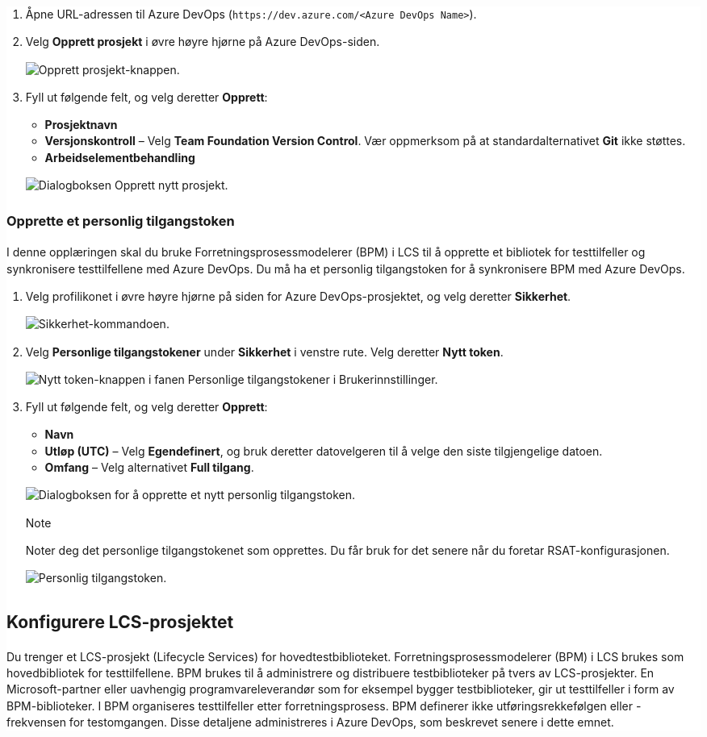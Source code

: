 1. Åpne URL-adressen til Azure DevOps (`https://dev.azure.com/<Azure DevOps Name>`).
2. Velg **Opprett prosjekt** i øvre høyre hjørne på Azure DevOps-siden.

    ![Opprett prosjekt-knappen.](./media/setup_rsa_tool_03.png)

3. Fyll ut følgende felt, og velg deretter **Opprett**:

    - **Prosjektnavn**
    - **Versjonskontroll** – Velg **Team Foundation Version Control**. Vær oppmerksom på at standardalternativet **Git** ikke støttes.
    - **Arbeidselementbehandling**

    ![Dialogboksen Opprett nytt prosjekt.](./media/setup_rsa_tool_04.png)

### <a name="create-a-personal-access-token"></a>Opprette et personlig tilgangstoken

I denne opplæringen skal du bruke Forretningsprosessmodelerer (BPM) i LCS til å opprette et bibliotek for testtilfeller og synkronisere testtilfellene med Azure DevOps. Du må ha et personlig tilgangstoken for å synkronisere BPM med Azure DevOps.

1. Velg profilikonet i øvre høyre hjørne på siden for Azure DevOps-prosjektet, og velg deretter **Sikkerhet**.

    ![Sikkerhet-kommandoen.](./media/setup_rsa_tool_05.png)

2. Velg **Personlige tilgangstokener** under **Sikkerhet** i venstre rute. Velg deretter **Nytt token**.

    ![Nytt token-knappen i fanen Personlige tilgangstokener i Brukerinnstillinger.](./media/setup_rsa_tool_06.png)

3. Fyll ut følgende felt, og velg deretter **Opprett**:

    - **Navn**
    - **Utløp (UTC)** – Velg **Egendefinert**, og bruk deretter datovelgeren til å velge den siste tilgjengelige datoen.
    - **Omfang** – Velg alternativet **Full tilgang**.

    ![Dialogboksen for å opprette et nytt personlig tilgangstoken.](./media/setup_rsa_tool_07.png)

    > [!NOTE]
    > Noter deg det personlige tilgangstokenet som opprettes. Du får bruk for det senere når du foretar RSAT-konfigurasjonen.

    ![Personlig tilgangstoken.](./media/setup_rsa_tool_08.png)

## <a name="configure-the-lcs-project"></a>Konfigurere LCS-prosjektet

Du trenger et LCS-prosjekt (Lifecycle Services) for hovedtestbiblioteket. Forretningsprosessmodelerer (BPM) i LCS brukes som hovedbibliotek for testtilfellene. BPM brukes til å administrere og distribuere testbiblioteker på tvers av LCS-prosjekter. En Microsoft-partner eller uavhengig programvareleverandør som for eksempel bygger testbiblioteker, gir ut testtilfeller i form av BPM-biblioteker. I BPM organiseres testtilfeller etter forretningsprosess. BPM definerer ikke utføringsrekkefølgen eller -frekvensen for testomgangen. Disse detaljene administreres i Azure DevOps, som beskrevet senere i dette emnet.  
